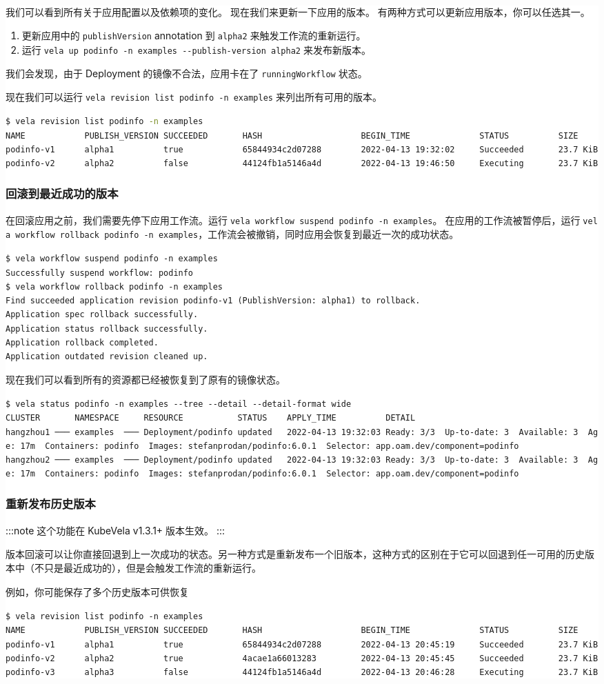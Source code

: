 我们可以看到所有关于应用配置以及依赖项的变化。
现在我们来更新一下应用的版本。
有两种方式可以更新应用版本，你可以任选其一。
1. 更新应用中的 `publishVersion` annotation 到 `alpha2` 来触发工作流的重新运行。
2. 运行 `vela up podinfo -n examples --publish-version alpha2` 来发布新版本。

我们会发现，由于 Deployment 的镜像不合法，应用卡在了 `runningWorkflow` 状态。

现在我们可以运行 `vela revision list podinfo -n examples` 来列出所有可用的版本。
```bash
$ vela revision list podinfo -n examples
NAME            PUBLISH_VERSION SUCCEEDED       HASH                    BEGIN_TIME              STATUS          SIZE    
podinfo-v1      alpha1          true            65844934c2d07288        2022-04-13 19:32:02     Succeeded       23.7 KiB
podinfo-v2      alpha2          false           44124fb1a5146a4d        2022-04-13 19:46:50     Executing       23.7 KiB
```

### 回滚到最近成功的版本

在回滚应用之前，我们需要先停下应用工作流。运行 `vela workflow suspend podinfo -n examples`。
在应用的工作流被暂停后，运行 `vela workflow rollback podinfo -n examples`，工作流会被撤销，同时应用会恢复到最近一次的成功状态。
```shell
$ vela workflow suspend podinfo -n examples
Successfully suspend workflow: podinfo
$ vela workflow rollback podinfo -n examples
Find succeeded application revision podinfo-v1 (PublishVersion: alpha1) to rollback.
Application spec rollback successfully.
Application status rollback successfully.
Application rollback completed.
Application outdated revision cleaned up.
```

现在我们可以看到所有的资源都已经被恢复到了原有的镜像状态。
```shell
$ vela status podinfo -n examples --tree --detail --detail-format wide
CLUSTER       NAMESPACE     RESOURCE           STATUS    APPLY_TIME          DETAIL
hangzhou1 ─── examples  ─── Deployment/podinfo updated   2022-04-13 19:32:03 Ready: 3/3  Up-to-date: 3  Available: 3  Age: 17m  Containers: podinfo  Images: stefanprodan/podinfo:6.0.1  Selector: app.oam.dev/component=podinfo
hangzhou2 ─── examples  ─── Deployment/podinfo updated   2022-04-13 19:32:03 Ready: 3/3  Up-to-date: 3  Available: 3  Age: 17m  Containers: podinfo  Images: stefanprodan/podinfo:6.0.1  Selector: app.oam.dev/component=podinfo
```

### 重新发布历史版本

:::note
这个功能在 KubeVela v1.3.1+ 版本生效。
:::

版本回滚可以让你直接回退到上一次成功的状态。另一种方式是重新发布一个旧版本，这种方式的区别在于它可以回退到任一可用的历史版本中（不只是最近成功的），但是会触发工作流的重新运行。

例如，你可能保存了多个历史版本可供恢复
```shell
$ vela revision list podinfo -n examples
NAME            PUBLISH_VERSION SUCCEEDED       HASH                    BEGIN_TIME              STATUS          SIZE
podinfo-v1      alpha1          true            65844934c2d07288        2022-04-13 20:45:19     Succeeded       23.7 KiB
podinfo-v2      alpha2          true            4acae1a66013283         2022-04-13 20:45:45     Succeeded       23.7 KiB
podinfo-v3      alpha3          false           44124fb1a5146a4d        2022-04-13 20:46:28     Executing       23.7 KiB
```
